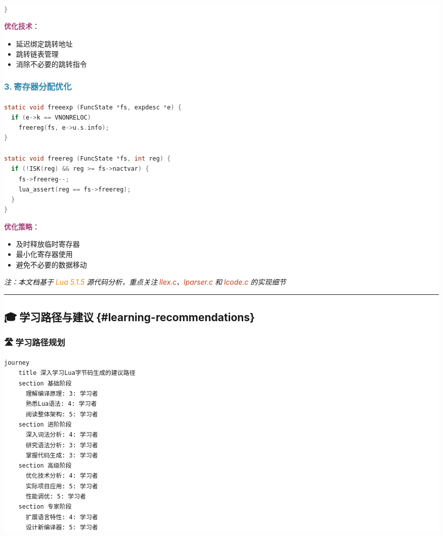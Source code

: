 ```c
}
```

**<span style="color: #A23B72">优化技术</span>**：
- 延迟绑定跳转地址
- 跳转链表管理
- 消除不必要的跳转指令

### <span style="color: #2E86AB">3. 寄存器分配优化</span>

```c
static void freeexp (FuncState *fs, expdesc *e) {
  if (e->k == VNONRELOC)
    freereg(fs, e->u.s.info);
}

static void freereg (FuncState *fs, int reg) {
  if (!ISK(reg) && reg >= fs->nactvar) {
    fs->freereg--;
    lua_assert(reg == fs->freereg);
  }
}
```

**<span style="color: #A23B72">优化策略</span>**：
- 及时释放临时寄存器
- 最小化寄存器使用
- 避免不必要的数据移动

*注：本文档基于 <span style="color: #F18F01">Lua 5.1.5</span> 源代码分析，重点关注 <span style="color: #C73E1D">llex.c</span>、<span style="color: #C73E1D">lparser.c</span> 和 <span style="color: #C73E1D">lcode.c</span> 的实现细节*

---

## 🎓 学习路径与建议 {#learning-recommendations}

### 🛣️ 学习路径规划

```mermaid
journey
    title 深入学习Lua字节码生成的建议路径
    section 基础阶段
      理解编译原理: 3: 学习者
      熟悉Lua语法: 4: 学习者
      阅读整体架构: 5: 学习者
    section 进阶阶段
      深入词法分析: 4: 学习者
      研究语法分析: 3: 学习者
      掌握代码生成: 3: 学习者
    section 高级阶段
      优化技术分析: 4: 学习者
      实际项目应用: 5: 学习者
      性能调优: 5: 学习者
    section 专家阶段
      扩展语言特性: 4: 学习者
      设计新编译器: 5: 学习者
```
